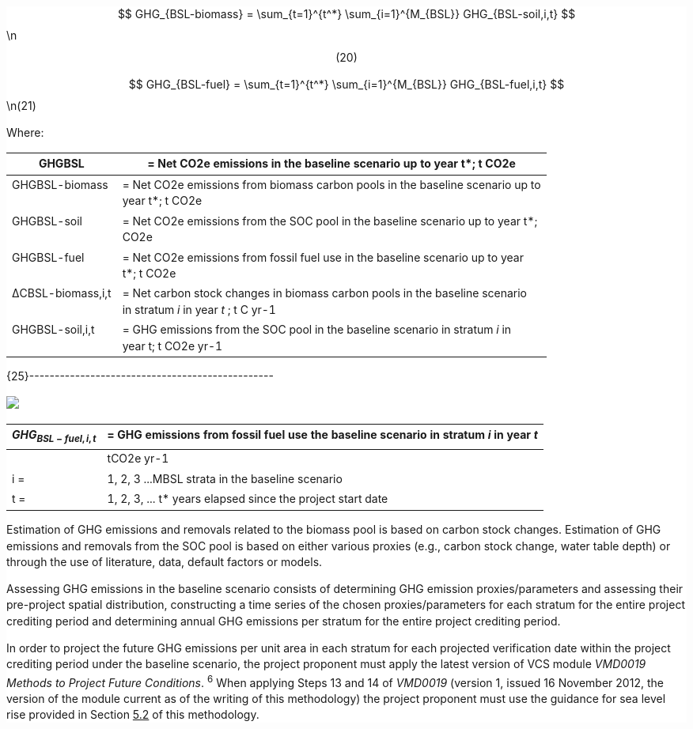 $$
GHG_{BSL-biomass} = \sum_{t=1}^{t^*} \sum_{i=1}^{M_{BSL}} GHG_{BSL-soil,i,t}
$$
\n
$$
(20)
$$

$$
GHG_{BSL-fuel} = \sum_{t=1}^{t^*} \sum_{i=1}^{M_{BSL}} GHG_{BSL-fuel,i,t}
$$
\n(21)

Where:

| GHGBSL            | = Net CO2e emissions in the baseline scenario up to year t*; t CO2e                                                            |
|-------------------|--------------------------------------------------------------------------------------------------------------------------------|
| GHGBSL-biomass    | = Net CO2e emissions from biomass carbon pools in the baseline scenario up to<br>year t*; t CO2e                               |
| GHGBSL-soil       | = Net CO2e emissions from the SOC pool in the baseline scenario up to year t*;<br>CO2e                                         |
| GHGBSL-fuel       | = Net CO2e emissions from fossil fuel use in the baseline scenario up to year<br>t*; t CO2e                                    |
| ΔCBSL-biomass,i,t | = Net carbon stock changes in biomass carbon pools in the baseline scenario<br>in stratum <i>i</i> in year <i>t</i> ; t C yr-1 |
| GHGBSL-soil,i,t   | = GHG emissions from the SOC pool in the baseline scenario in stratum <i>i</i> in<br>year t; t CO2e yr-1                       |

{25}------------------------------------------------

![](_page_25_Picture_1.jpeg)

| $GHG_{BSL-fuel,i,t}$ | = GHG emissions from fossil fuel use the baseline scenario in stratum <i>i</i> in year <i>t</i> |
|----------------------|-------------------------------------------------------------------------------------------------|
|                      | tCO2e yr-1                                                                                      |
| i =                  | 1, 2, 3 ...MBSL strata in the baseline scenario                                                 |
| t =                  | 1, 2, 3, ... t* years elapsed since the project start date                                      |

Estimation of GHG emissions and removals related to the biomass pool is based on carbon stock changes. Estimation of GHG emissions and removals from the SOC pool is based on either various proxies (e.g., carbon stock change, water table depth) or through the use of literature, data, default factors or models.

Assessing GHG emissions in the baseline scenario consists of determining GHG emission proxies/parameters and assessing their pre-project spatial distribution, constructing a time series of the chosen proxies/parameters for each stratum for the entire project crediting period and determining annual GHG emissions per stratum for the entire project crediting period.

In order to project the future GHG emissions per unit area in each stratum for each projected verification date within the project crediting period under the baseline scenario, the project proponent must apply the latest version of VCS module *VMD0019 Methods to Project Future Conditions*. <sup>6</sup> When applying Steps 13 and 14 of *VMD0019* (version 1, issued 16 November 2012, the version of the module current as of the writing of this methodology) the project proponent must use the guidance for sea level rise provided in Section [5.2](#page-13-0) of this methodology.

